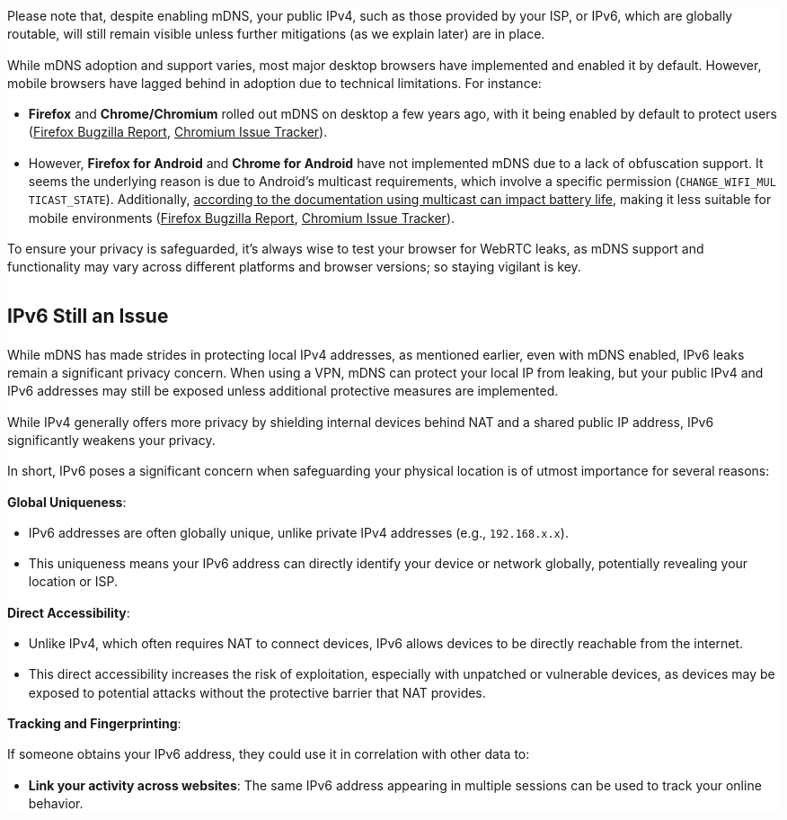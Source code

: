 Please note that, despite enabling mDNS, your public IPv4, such as those provided by your ISP, or IPv6, which are globally routable, will still remain visible unless further mitigations (as we explain later) are in place.

While mDNS adoption and support varies, most major desktop browsers have implemented and enabled it by default. However, mobile browsers have lagged behind in adoption due to technical limitations. For instance:

- **Firefox** and **Chrome/Chromium** rolled out mDNS on desktop a few years ago, with it being enabled by default to protect users ([Firefox Bugzilla Report](https://bugzilla.mozilla.org/show_bug.cgi?id=1588817), [Chromium Issue Tracker](https://issues.chromium.org/issues/40591226)).

- However, **Firefox for Android** and **Chrome for Android** have not implemented mDNS due to a lack of obfuscation support. It seems the underlying reason is due to Android’s multicast requirements, which involve a specific permission (`CHANGE_WIFI_MULTICAST_STATE`). Additionally, [according to the documentation using multicast can impact battery life](https://developer.android.com/reference/android/net/wifi/WifiManager.MulticastLock), making it less suitable for mobile environments ([Firefox Bugzilla Report](https://bugzilla.mozilla.org/show_bug.cgi?id=1581947), [Chromium Issue Tracker](https://issues.chromium.org/issues/41127207)).

To ensure your privacy is safeguarded, it’s always wise to test your browser for WebRTC leaks, as mDNS support and functionality may vary across different platforms and browser versions; so staying vigilant is key.

## IPv6 Still an Issue

While mDNS has made strides in protecting local IPv4 addresses, as mentioned earlier, even with mDNS enabled, IPv6 leaks remain a significant privacy concern. When using a VPN, mDNS can protect your local IP from leaking, but your public IPv4 and IPv6 addresses may still be exposed unless additional protective measures are implemented.

While IPv4 generally offers more privacy by shielding internal devices behind NAT and a shared public IP address, IPv6 significantly weakens your privacy.

In short, IPv6 poses a significant concern when safeguarding your physical location is of utmost importance for several reasons:

**Global Uniqueness**:

- IPv6 addresses are often globally unique, unlike private IPv4 addresses (e.g., `192.168.x.x`).

- This uniqueness means your IPv6 address can directly identify your device or network globally, potentially revealing your location or ISP.

**Direct Accessibility**:

- Unlike IPv4, which often requires NAT to connect devices, IPv6 allows devices to be directly reachable from the internet.

- This direct accessibility increases the risk of exploitation, especially with unpatched or vulnerable devices, as devices may be exposed to potential attacks without the protective barrier that NAT provides.

**Tracking and Fingerprinting**:

If someone obtains your IPv6 address, they could use it in correlation with other data to:

- **Link your activity across websites**: The same IPv6 address appearing in multiple sessions can be used to track your online behavior.
